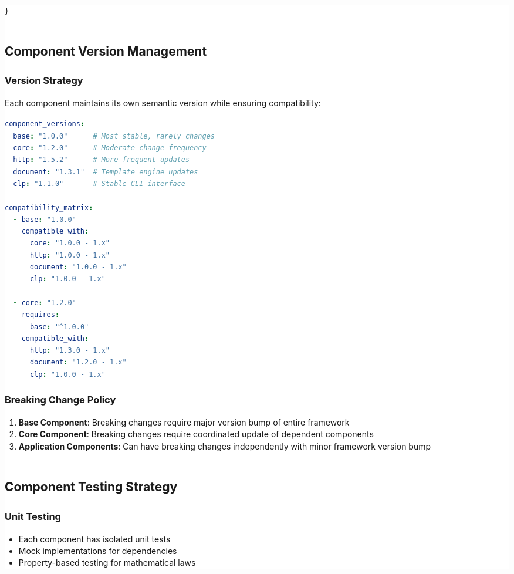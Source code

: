 ```typescript
}
```

---

## Component Version Management

### Version Strategy

Each component maintains its own semantic version while ensuring compatibility:

```yaml
component_versions:
  base: "1.0.0"      # Most stable, rarely changes
  core: "1.2.0"      # Moderate change frequency
  http: "1.5.2"      # More frequent updates
  document: "1.3.1"  # Template engine updates
  clp: "1.1.0"       # Stable CLI interface

compatibility_matrix:
  - base: "1.0.0"
    compatible_with:
      core: "1.0.0 - 1.x"
      http: "1.0.0 - 1.x"
      document: "1.0.0 - 1.x"
      clp: "1.0.0 - 1.x"
  
  - core: "1.2.0"
    requires:
      base: "^1.0.0"
    compatible_with:
      http: "1.3.0 - 1.x"
      document: "1.2.0 - 1.x"
      clp: "1.0.0 - 1.x"
```

### Breaking Change Policy

1. **Base Component**: Breaking changes require major version bump of entire framework
2. **Core Component**: Breaking changes require coordinated update of dependent components
3. **Application Components**: Can have breaking changes independently with minor framework version bump

---

## Component Testing Strategy

### Unit Testing
- Each component has isolated unit tests
- Mock implementations for dependencies
- Property-based testing for mathematical laws
